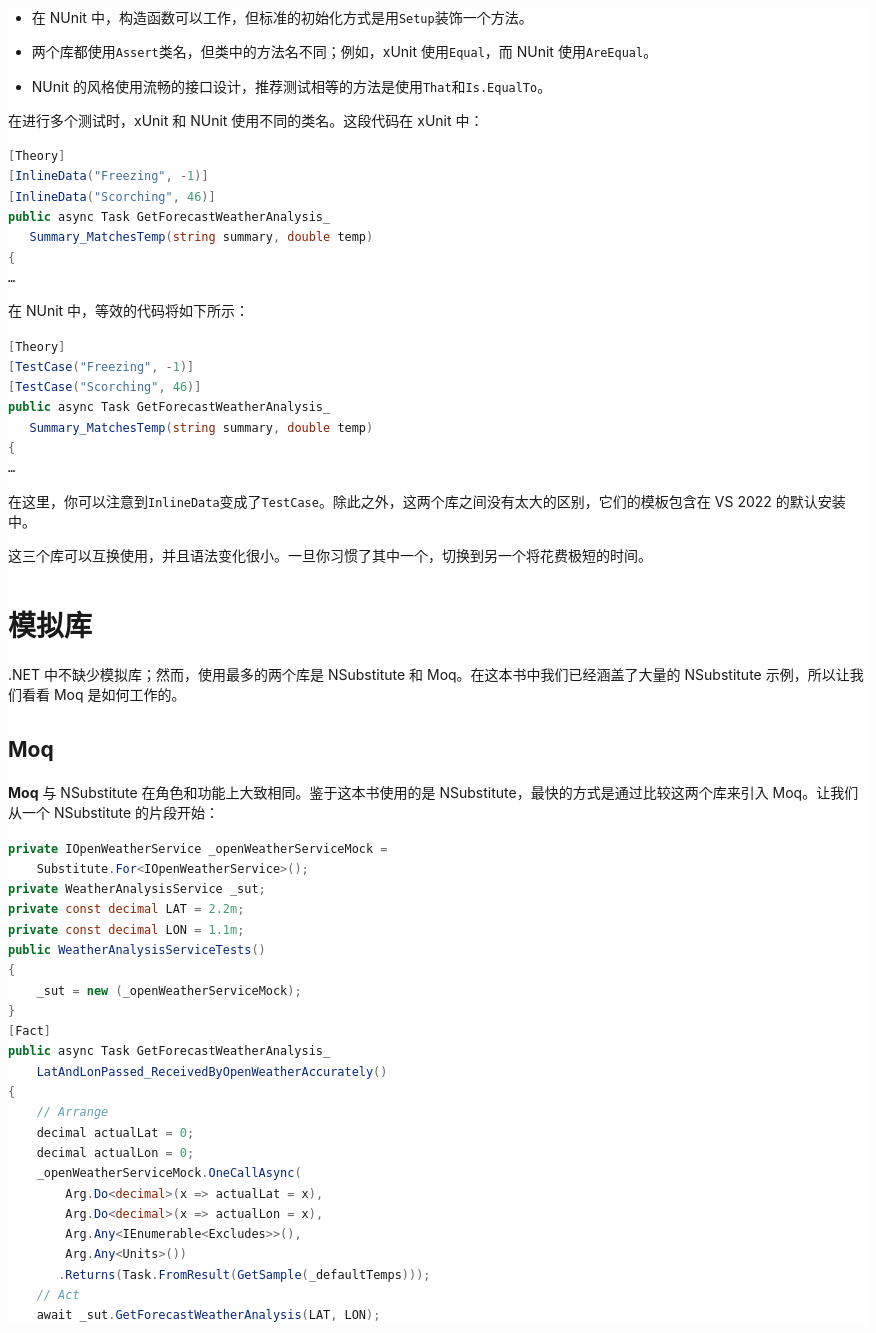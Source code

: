 +   在 NUnit 中，构造函数可以工作，但标准的初始化方式是用`Setup`装饰一个方法。

+   两个库都使用`Assert`类名，但类中的方法名不同；例如，xUnit 使用`Equal`，而 NUnit 使用`AreEqual`。

+   NUnit 的风格使用流畅的接口设计，推荐测试相等的方法是使用`That`和`Is.EqualTo`。

在进行多个测试时，xUnit 和 NUnit 使用不同的类名。这段代码在 xUnit 中：

```cs
[Theory]
[InlineData("Freezing", -1)]
[InlineData("Scorching", 46)]
public async Task GetForecastWeatherAnalysis_
   Summary_MatchesTemp(string summary, double temp)
{
…
```

在 NUnit 中，等效的代码将如下所示：

```cs
[Theory]
[TestCase("Freezing", -1)]
[TestCase("Scorching", 46)]
public async Task GetForecastWeatherAnalysis_
   Summary_MatchesTemp(string summary, double temp)
{
…
```

在这里，你可以注意到`InlineData`变成了`TestCase`。除此之外，这两个库之间没有太大的区别，它们的模板包含在 VS 2022 的默认安装中。

这三个库可以互换使用，并且语法变化很小。一旦你习惯了其中一个，切换到另一个将花费极短的时间。

# 模拟库

.NET 中不缺少模拟库；然而，使用最多的两个库是 NSubstitute 和 Moq。在这本书中我们已经涵盖了大量的 NSubstitute 示例，所以让我们看看 Moq 是如何工作的。

## Moq

**Moq** 与 NSubstitute 在角色和功能上大致相同。鉴于这本书使用的是 NSubstitute，最快的方式是通过比较这两个库来引入 Moq。让我们从一个 NSubstitute 的片段开始：

```cs
private IOpenWeatherService _openWeatherServiceMock = 
    Substitute.For<IOpenWeatherService>();
private WeatherAnalysisService _sut;
private const decimal LAT = 2.2m;
private const decimal LON = 1.1m;
public WeatherAnalysisServiceTests()
{
    _sut = new (_openWeatherServiceMock);
}
[Fact]
public async Task GetForecastWeatherAnalysis_
    LatAndLonPassed_ReceivedByOpenWeatherAccurately()
{
    // Arrange
    decimal actualLat = 0;
    decimal actualLon = 0;
    _openWeatherServiceMock.OneCallAsync(
        Arg.Do<decimal>(x => actualLat = x),
        Arg.Do<decimal>(x => actualLon = x),
        Arg.Any<IEnumerable<Excludes>>(), 
        Arg.Any<Units>())
       .Returns(Task.FromResult(GetSample(_defaultTemps)));
    // Act
    await _sut.GetForecastWeatherAnalysis(LAT, LON);
```